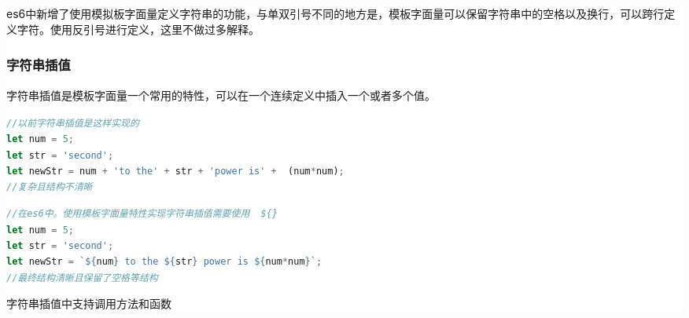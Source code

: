 es6中新增了使用模拟板字面量定义字符串的功能，与单双引号不同的地方是，模板字面量可以保留字符串中的空格以及换行，可以跨行定义字符。使用反引号进行定义，这里不做过多解释。

### 字符串插值

字符串插值是模板字面量一个常用的特性，可以在一个连续定义中插入一个或者多个值。

```js
//以前字符串插值是这样实现的
let num = 5;
let str = 'second';
let newStr = num + 'to the' + str + 'power is' +  (num*num);
//复杂且结构不清晰
```

```js
//在es6中。使用模板字面量特性实现字符串插值需要使用  ${}
let num = 5;
let str = 'second';
let newStr = `${num} to the ${str} power is ${num*num}`;
//最终结构清晰且保留了空格等结构
```

字符串插值中支持调用方法和函数

